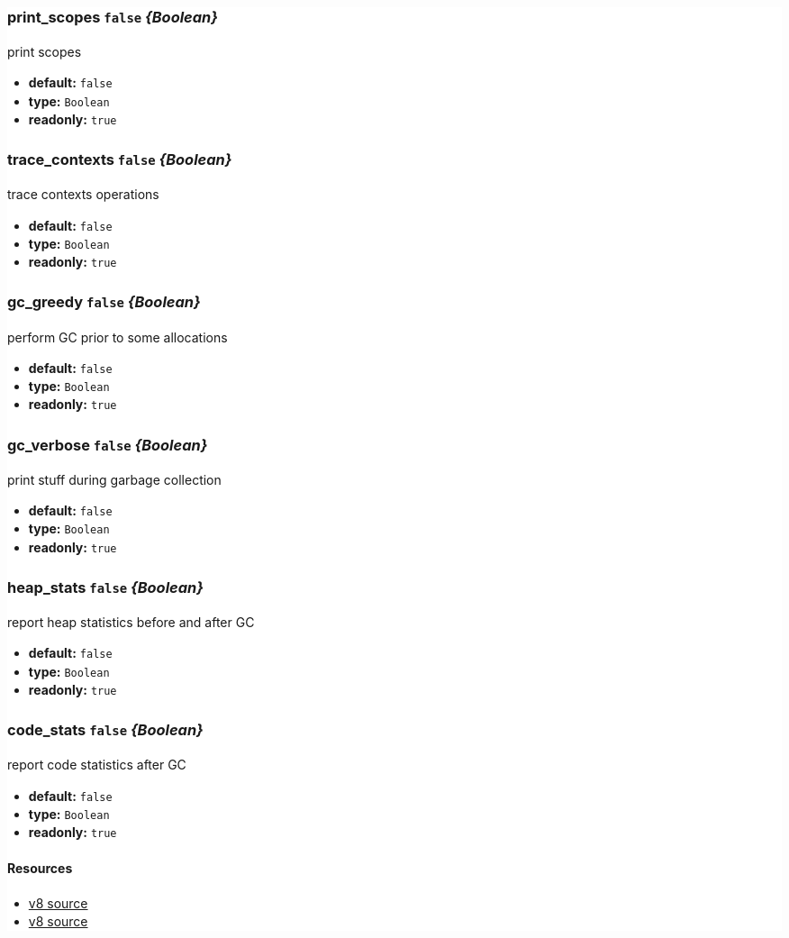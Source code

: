 
### print_scopes `false` *{Boolean}*

print scopes

- **default:** `false`
- **type:** `Boolean`
- **readonly:** `true`


### trace_contexts `false` *{Boolean}*

trace contexts operations

- **default:** `false`
- **type:** `Boolean`
- **readonly:** `true`


### gc_greedy `false` *{Boolean}*

perform GC prior to some allocations

- **default:** `false`
- **type:** `Boolean`
- **readonly:** `true`


### gc_verbose `false` *{Boolean}*

print stuff during garbage collection

- **default:** `false`
- **type:** `Boolean`
- **readonly:** `true`


### heap_stats `false` *{Boolean}*

report heap statistics before and after GC

- **default:** `false`
- **type:** `Boolean`
- **readonly:** `true`


### code_stats `false` *{Boolean}*

report code statistics after GC

- **default:** `false`
- **type:** `Boolean`
- **readonly:** `true`

#### Resources

- [v8 source](https://github.com/v8/v8/blob/3.26.33/src/heap.cc#L582)
- [v8 source](https://github.com/v8/v8/blob/3.26.33/src/heap.cc#L4528-L4536)
